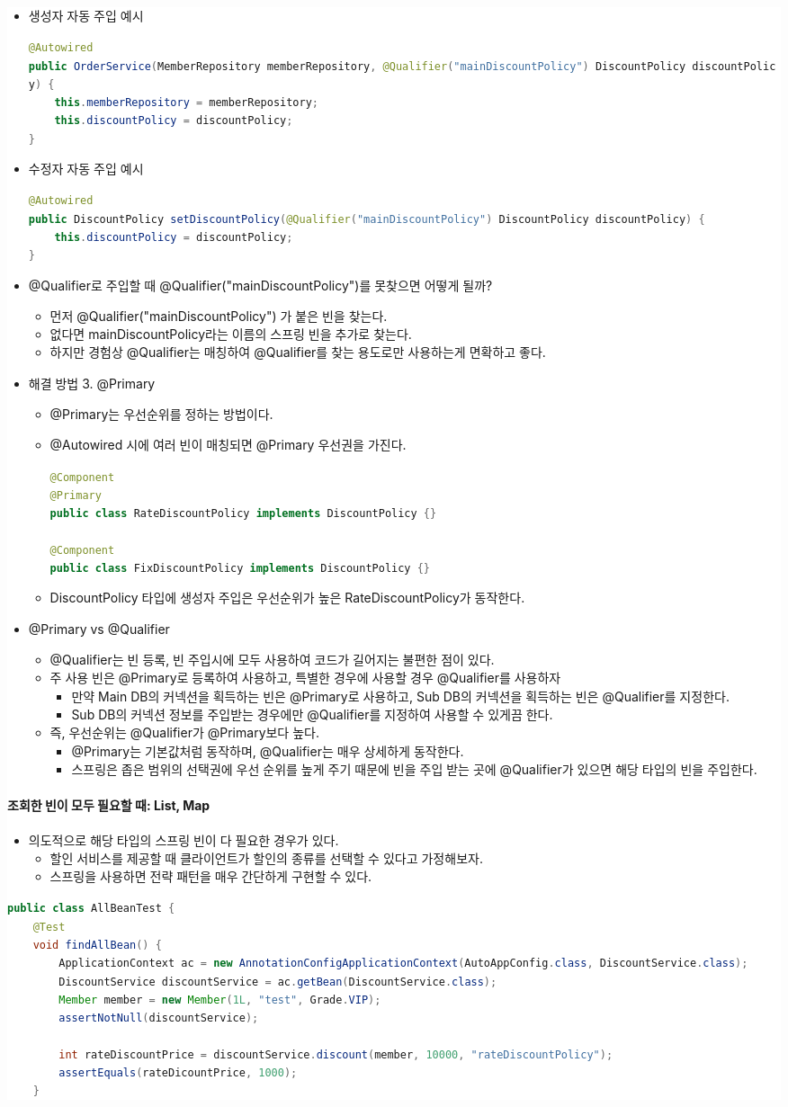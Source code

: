   - 생성자 자동 주입 예시
    
    ```java
    @Autowired
    public OrderService(MemberRepository memberRepository, @Qualifier("mainDiscountPolicy") DiscountPolicy discountPolicy) {
        this.memberRepository = memberRepository;
        this.discountPolicy = discountPolicy;
    }
    ```
  
  - 수정자 자동 주입 예시
    
    ```java
    @Autowired
    public DiscountPolicy setDiscountPolicy(@Qualifier("mainDiscountPolicy") DiscountPolicy discountPolicy) {
        this.discountPolicy = discountPolicy;
    }
    ```
  
  - @Qualifier로 주입할 때 @Qualifier("mainDiscountPolicy")를 못찾으면 어떻게 될까?
    - 먼저 @Qualifier("mainDiscountPolicy") 가 붙은 빈을 찾는다.
    - 없다면 mainDiscountPolicy라는 이름의 스프링 빈을 추가로 찾는다.
    - 하지만 경험상 @Qualifier는 매칭하여 @Qualifier를 찾는 용도로만 사용하는게 면확하고 좋다.

- 해결 방법 3. @Primary
  - @Primary는 우선순위를 정하는 방법이다.
  - @Autowired 시에 여러 빈이 매칭되면 @Primary 우선권을 가진다.
    
    ```java
    @Component
    @Primary
    public class RateDiscountPolicy implements DiscountPolicy {}
    
    @Component
    public class FixDiscountPolicy implements DiscountPolicy {}
    ```
  - DiscountPolicy 타입에 생성자 주입은 우선순위가 높은 RateDiscountPolicy가 동작한다.

- @Primary vs @Qualifier
  - @Qualifier는 빈 등록, 빈 주입시에 모두 사용하여 코드가 길어지는 불편한 점이 있다.
  - 주 사용 빈은 @Primary로 등록하여 사용하고, 특별한 경우에 사용할 경우 @Qualifier를 사용하자
    - 만약 Main DB의 커넥션을 획득하는 빈은 @Primary로 사용하고, Sub DB의 커넥션을 획득하는 빈은 @Qualifier를 지정한다.
    - Sub DB의 커넥션 정보를 주입받는 경우에만 @Qualifier를 지정하여 사용할 수 있게끔 한다.
  - 즉, 우선순위는 @Qualifier가 @Primary보다 높다.
    - @Primary는 기본값처럼 동작하며, @Qualifier는 매우 상세하게 동작한다.
    - 스프링은 좁은 범위의 선택권에 우선 순위를 높게 주기 때문에 빈을 주입 받는 곳에 @Qualifier가 있으면 해당 타입의 빈을 주입한다.

#### 조회한 빈이 모두 필요할 때: List, Map

- 의도적으로 해당 타입의 스프링 빈이 다 필요한 경우가 있다.
  - 할인 서비스를 제공할 때 클라이언트가 할인의 종류를 선택할 수 있다고 가정해보자.
  - 스프링을 사용하면 전략 패턴을 매우 간단하게 구현할 수 있다.

```java
public class AllBeanTest {
    @Test
    void findAllBean() {
        ApplicationContext ac = new AnnotationConfigApplicationContext(AutoAppConfig.class, DiscountService.class);
        DiscountService discountService = ac.getBean(DiscountService.class);
        Member member = new Member(1L, "test", Grade.VIP);
        assertNotNull(discountService);
        
        int rateDiscountPrice = discountService.discount(member, 10000, "rateDiscountPolicy");
        assertEquals(rateDicountPrice, 1000);
    }
```